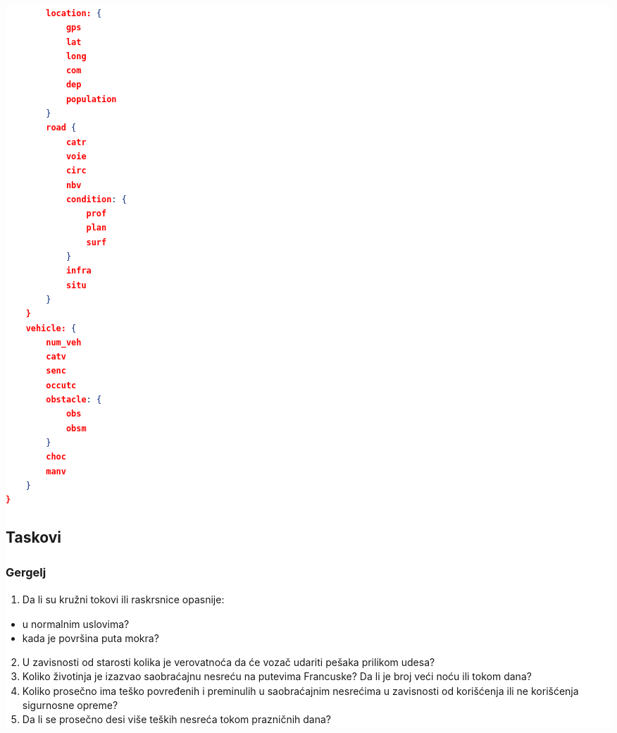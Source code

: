 ```json
        location: { 
            gps
            lat
            long
            com
            dep
            population
        }
        road {
            catr
            voie
            circ
            nbv
            condition: {
                prof
                plan
                surf
            }
            infra
            situ
        }
    }
    vehicle: {
        num_veh
        catv
        senc
        occutc
        obstacle: {
            obs
            obsm
        }
        choc
        manv
    }
}
```

## Taskovi

### Gergelj

1. Da li su kružni tokovi ili raskrsnice opasnije:
- u normalnim uslovima?
- kada je površina puta mokra?
2. U zavisnosti od starosti kolika je verovatnoća da će vozač udariti pešaka prilikom udesa?
3. Koliko životinja je izazvao saobraćajnu nesreću na putevima Francuske? Da li je broj veći noću ili tokom dana?
4. Koliko prosečno ima teško povređenih i preminulih u saobraćajnim nesrećima u zavisnosti od korišćenja ili ne korišćenja sigurnosne opreme?
5. Da li se prosečno desi više teških nesreća tokom prazničnih dana?
